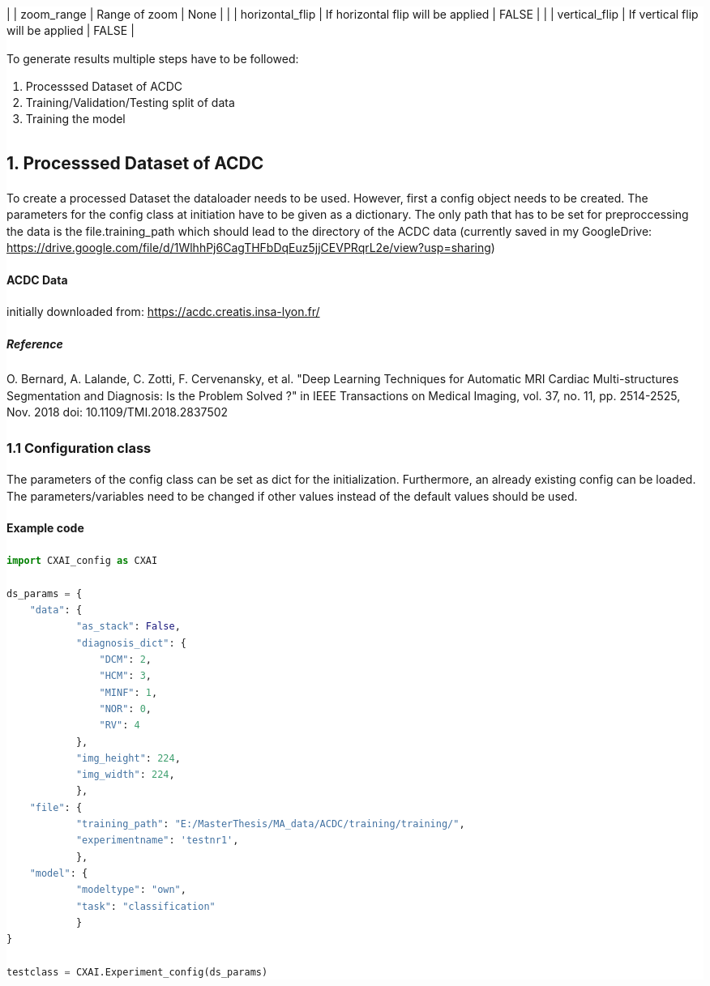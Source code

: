 |              | zoom_range            | Range of zoom                                                                                                                                                     | None                                                                                    |
|              | horizontal_flip       | If horizontal flip will be applied                                                                                                                                | FALSE                                                                                   |
|              | vertical_flip         | If vertical flip will be applied                                                                                                                                  | FALSE                                                                                   |

To generate results multiple steps have to be followed:
1. Processsed Dataset of ACDC
2. Training/Validation/Testing split of data
3. Training the model

## 1. Processsed Dataset of ACDC
To create a processed Dataset the dataloader needs to be used. However, first a config object needs to be created. The parameters for the config class at initiation have to be given as a dictionary. The only path that has to be set for preproccessing the data is the file.training_path which should lead to the directory of the ACDC data (currently saved in my GoogleDrive: https://drive.google.com/file/d/1WlhhPj6CagTHFbDqEuz5jjCEVPRqrL2e/view?usp=sharing)
#### ACDC Data 
initially downloaded from: https://acdc.creatis.insa-lyon.fr/
##### Reference
O. Bernard, A. Lalande, C. Zotti, F. Cervenansky, et al. "Deep Learning Techniques for Automatic MRI Cardiac Multi-structures Segmentation and Diagnosis: Is the Problem Solved ?" in IEEE Transactions on Medical Imaging, vol. 37, no. 11, pp. 2514-2525, Nov. 2018 doi: 10.1109/TMI.2018.2837502

### 1.1 Configuration class
The parameters of the config class can be set as dict for the initialization. Furthermore, an already existing config can be loaded. The parameters/variables need to be changed if other values instead of the default values should be used.
#### Example code
```python
import CXAI_config as CXAI

ds_params = {
    "data": {
            "as_stack": False,
            "diagnosis_dict": {
                "DCM": 2,
                "HCM": 3,
                "MINF": 1,
                "NOR": 0,
                "RV": 4
            },
            "img_height": 224,
            "img_width": 224,
            },
    "file": {
            "training_path": "E:/MasterThesis/MA_data/ACDC/training/training/",
            "experimentname": 'testnr1',
            },
    "model": {
            "modeltype": "own",
            "task": "classification"
            }
}

testclass = CXAI.Experiment_config(ds_params)
``` 
